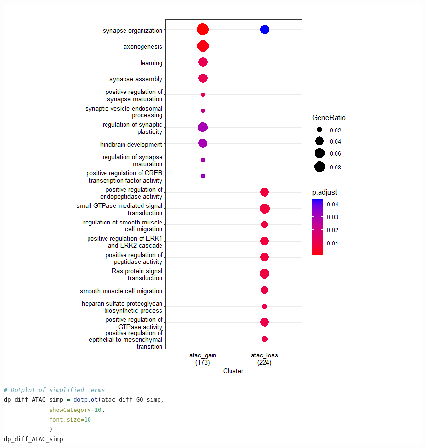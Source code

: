 <img src="Differential-ATAC_supplementary-figure-7_files/figure-gfm/unnamed-chunk-4-1.png" style="display: block; margin: auto;" />

``` r
# Dotplot of simplified terms
dp_diff_ATAC_simp = dotplot(atac_diff_GO_simp,
             showCategory=10,
             font.size=10
             )
dp_diff_ATAC_simp
```
